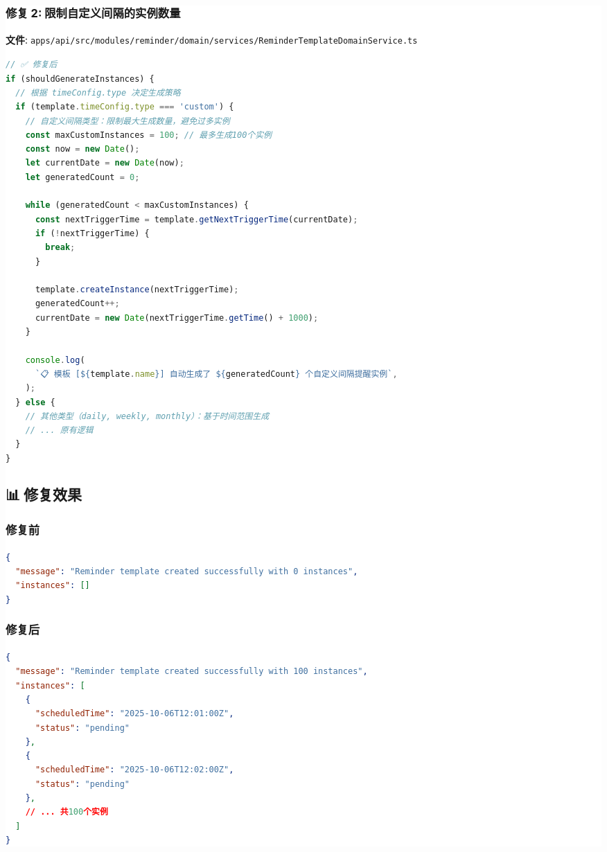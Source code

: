 
### 修复 2: 限制自定义间隔的实例数量

**文件**: `apps/api/src/modules/reminder/domain/services/ReminderTemplateDomainService.ts`

```typescript
// ✅ 修复后
if (shouldGenerateInstances) {
  // 根据 timeConfig.type 决定生成策略
  if (template.timeConfig.type === 'custom') {
    // 自定义间隔类型：限制最大生成数量，避免过多实例
    const maxCustomInstances = 100; // 最多生成100个实例
    const now = new Date();
    let currentDate = new Date(now);
    let generatedCount = 0;

    while (generatedCount < maxCustomInstances) {
      const nextTriggerTime = template.getNextTriggerTime(currentDate);
      if (!nextTriggerTime) {
        break;
      }

      template.createInstance(nextTriggerTime);
      generatedCount++;
      currentDate = new Date(nextTriggerTime.getTime() + 1000);
    }

    console.log(
      `📋 模板 [${template.name}] 自动生成了 ${generatedCount} 个自定义间隔提醒实例`,
    );
  } else {
    // 其他类型（daily, weekly, monthly）：基于时间范围生成
    // ... 原有逻辑
  }
}
```

## 📊 修复效果

### 修复前
```json
{
  "message": "Reminder template created successfully with 0 instances",
  "instances": []
}
```

### 修复后
```json
{
  "message": "Reminder template created successfully with 100 instances",
  "instances": [
    {
      "scheduledTime": "2025-10-06T12:01:00Z",
      "status": "pending"
    },
    {
      "scheduledTime": "2025-10-06T12:02:00Z",
      "status": "pending"
    },
    // ... 共100个实例
  ]
}
```
